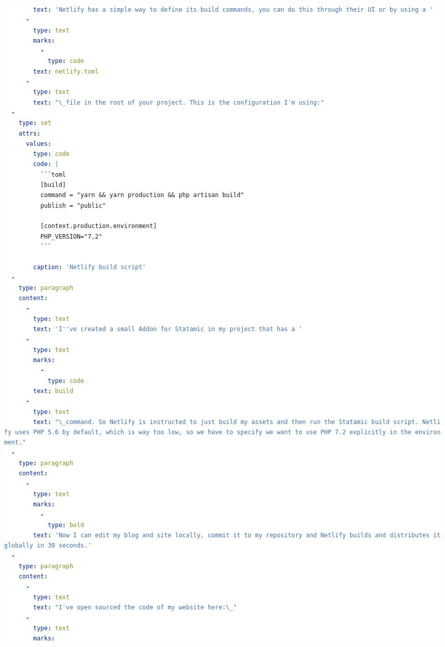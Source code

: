 ```yaml
        text: 'Netlify has a simple way to define its build commands, you can do this through their UI or by using a '
      -
        type: text
        marks:
          -
            type: code
        text: netlify.toml
      -
        type: text
        text: "\_file in the root of your project. This is the configuration I'm using:"
  -
    type: set
    attrs:
      values:
        type: code
        code: |
          ```toml
          [build]
          command = "yarn && yarn production && php artisan build"
          publish = "public"
          
          [context.production.environment]
          PHP_VERSION="7.2"
          ```
          
        caption: 'Netlify build script'
  -
    type: paragraph
    content:
      -
        type: text
        text: 'I''ve created a small Addon for Statamic in my project that has a '
      -
        type: text
        marks:
          -
            type: code
        text: build
      -
        type: text
        text: "\_command. So Netlify is instructed to just build my assets and then run the Statamic build script. Netlify uses PHP 5.6 by default, which is way too low, so we have to specify we want to use PHP 7.2 explicitly in the environment."
  -
    type: paragraph
    content:
      -
        type: text
        marks:
          -
            type: bold
        text: 'Now I can edit my blog and site locally, commit it to my repository and Netlify builds and distributes it globally in 30 seconds.'
  -
    type: paragraph
    content:
      -
        type: text
        text: "I've open sourced the code of my website here:\_"
      -
        type: text
        marks:
```